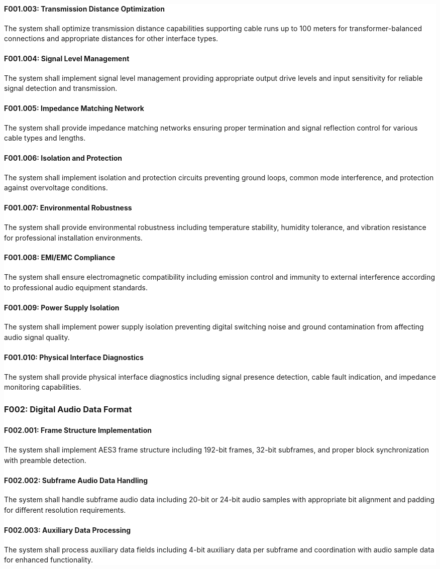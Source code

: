 #### F001.003: Transmission Distance Optimization

The system shall optimize transmission distance capabilities supporting cable runs up to 100 meters for transformer-balanced connections and appropriate distances for other interface types.

#### F001.004: Signal Level Management

The system shall implement signal level management providing appropriate output drive levels and input sensitivity for reliable signal detection and transmission.

#### F001.005: Impedance Matching Network

The system shall provide impedance matching networks ensuring proper termination and signal reflection control for various cable types and lengths.

#### F001.006: Isolation and Protection

The system shall implement isolation and protection circuits preventing ground loops, common mode interference, and protection against overvoltage conditions.

#### F001.007: Environmental Robustness

The system shall provide environmental robustness including temperature stability, humidity tolerance, and vibration resistance for professional installation environments.

#### F001.008: EMI/EMC Compliance

The system shall ensure electromagnetic compatibility including emission control and immunity to external interference according to professional audio equipment standards.

#### F001.009: Power Supply Isolation

The system shall implement power supply isolation preventing digital switching noise and ground contamination from affecting audio signal quality.

#### F001.010: Physical Interface Diagnostics

The system shall provide physical interface diagnostics including signal presence detection, cable fault indication, and impedance monitoring capabilities.

### F002: Digital Audio Data Format

#### F002.001: Frame Structure Implementation

The system shall implement AES3 frame structure including 192-bit frames, 32-bit subframes, and proper block synchronization with preamble detection.

#### F002.002: Subframe Audio Data Handling

The system shall handle subframe audio data including 20-bit or 24-bit audio samples with appropriate bit alignment and padding for different resolution requirements.

#### F002.003: Auxiliary Data Processing

The system shall process auxiliary data fields including 4-bit auxiliary data per subframe and coordination with audio sample data for enhanced functionality.
